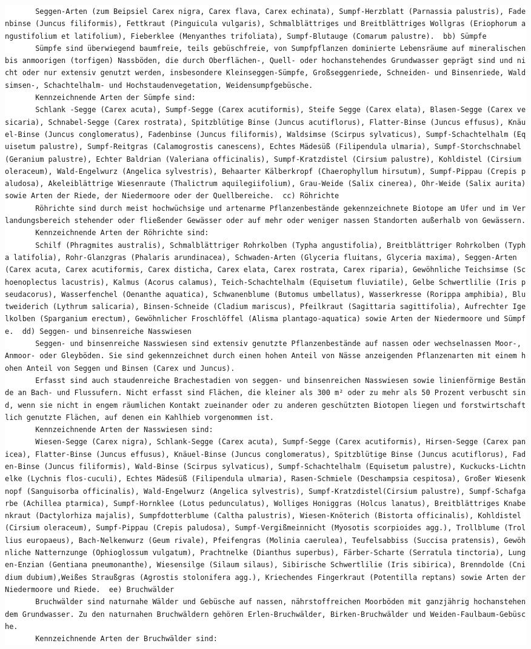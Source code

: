            Seggen-Arten (zum Beipsiel Carex nigra, Carex flava, Carex echinata), Sumpf-Herzblatt (Parnassia palustris), Fadenbinse (Juncus filiformis), Fettkraut (Pinguicula vulgaris), Schmalblättriges und Breitblättriges Wollgras (Eriophorum angustifolium et latifolium), Fieberklee (Menyanthes trifoliata), Sumpf-Blutauge (Comarum palustre).  bb) Sümpfe 
           Sümpfe sind überwiegend baumfreie, teils gebüschfreie, von Sumpfpflanzen dominierte Lebensräume auf mineralischen bis anmoorigen (torfigen) Nassböden, die durch Oberflächen-, Quell- oder hochanstehendes Grundwasser geprägt sind und nicht oder nur extensiv genutzt werden, insbesondere Kleinseggen-Sümpfe, Großseggenriede, Schneiden- und Binsenriede, Waldsimsen-, Schachtelhalm- und Hochstaudenvegetation, Weidensumpfgebüsche. 
           Kennzeichnende Arten der Sümpfe sind: 
           Schlank -Segge (Carex acuta), Sumpf-Segge (Carex acutiformis), Steife Segge (Carex elata), Blasen-Segge (Carex vesicaria), Schnabel-Segge (Carex rostrata), Spitzblütige Binse (Juncus acutiflorus), Flatter-Binse (Juncus effusus), Knäuel-Binse (Juncus conglomeratus), Fadenbinse (Juncus filiformis), Waldsimse (Scirpus sylvaticus), Sumpf-Schachtelhalm (Equisetum palustre), Sumpf-Reitgras (Calamogrostis canescens), Echtes Mädesüß (Filipendula ulmaria), Sumpf-Storchschnabel (Geranium palustre), Echter Baldrian (Valeriana officinalis), Sumpf-Kratzdistel (Cirsium palustre), Kohldistel (Cirsium oleraceum), Wald-Engelwurz (Angelica sylvestris), Behaarter Kälberkropf (Chaerophyllum hirsutum), Sumpf-Pippau (Crepis paludosa), Akeleiblättrige Wiesenraute (Thalictrum aquilegiifolium), Grau-Weide (Salix cinerea), Ohr-Weide (Salix aurita) sowie Arten der Riede, der Niedermoore oder der Quellbereiche.  cc) Röhrichte 
           Röhrichte sind durch meist hochwüchsige und artenarme Pflanzenbestände gekennzeichnete Biotope am Ufer und im Verlandungsbereich stehender oder fließender Gewässer oder auf mehr oder weniger nassen Standorten außerhalb von Gewässern. 
           Kennzeichnende Arten der Röhrichte sind: 
           Schilf (Phragmites australis), Schmalblättriger Rohrkolben (Typha angustifolia), Breitblättriger Rohrkolben (Typha latifolia), Rohr-Glanzgras (Phalaris arundinacea), Schwaden-Arten (Glyceria fluitans, Glyceria maxima), Seggen-Arten (Carex acuta, Carex acutiformis, Carex disticha, Carex elata, Carex rostrata, Carex riparia), Gewöhnliche Teichsimse (Schoenoplectus lacustris), Kalmus (Acorus calamus), Teich-Schachtelhalm (Equisetum fluviatile), Gelbe Schwertlilie (Iris pseudacorus), Wasserfenchel (Oenanthe aquatica), Schwanenblume (Butomus umbellatus), Wasserkresse (Rorippa amphibia), Blutweiderich (Lythrum salicaria), Binsen-Schneide (Cladium mariscus), Pfeilkraut (Sagittaria sagittifolia), Aufrechter Igelkolben (Sparganium erectum), Gewöhnlicher Froschlöffel (Alisma plantago-aquatica) sowie Arten der Niedermoore und Sümpfe.  dd) Seggen- und binsenreiche Nasswiesen 
           Seggen- und binsenreiche Nasswiesen sind extensiv genutzte Pflanzenbestände auf nassen oder wechselnassen Moor-, Anmoor- oder Gleyböden. Sie sind gekennzeichnet durch einen hohen Anteil von Nässe anzeigenden Pflanzenarten mit einem hohen Anteil von Seggen und Binsen (Carex und Juncus). 
           Erfasst sind auch staudenreiche Brachestadien von seggen- und binsenreichen Nasswiesen sowie linienförmige Bestände an Bach- und Flussufern. Nicht erfasst sind Flächen, die kleiner als 300 m² oder zu mehr als 50 Prozent verbuscht sind, wenn sie nicht in engem räumlichen Kontakt zueinander oder zu anderen geschützten Biotopen liegen und forstwirtschaftlich genutzte Flächen, auf denen ein Kahlhieb vorgenommen ist. 
           Kennzeichnende Arten der Nasswiesen sind: 
           Wiesen-Segge (Carex nigra), Schlank-Segge (Carex acuta), Sumpf-Segge (Carex acutiformis), Hirsen-Segge (Carex panicea), Flatter-Binse (Juncus effusus), Knäuel-Binse (Juncus conglomeratus), Spitzblütige Binse (Juncus acutiflorus), Faden-Binse (Juncus filiformis), Wald-Binse (Scirpus sylvaticus), Sumpf-Schachtelhalm (Equisetum palustre), Kuckucks-Lichtnelke (Lychnis flos-cuculi), Echtes Mädesüß (Filipendula ulmaria), Rasen-Schmiele (Deschampsia cespitosa), Großer Wiesenknopf (Sanguisorba officinalis), Wald-Engelwurz (Angelica sylvestris), Sumpf-Kratzdistel(Cirsium palustre), Sumpf-Schafgarbe (Achillea ptarmica), Sumpf-Hornklee (Lotus pedunculatus), Wolliges Honiggras (Holcus lanatus), Breitblättriges Knabenkraut (Dactylorhiza majalis), Sumpfdotterblume (Caltha palustris), Wiesen-Knöterich (Bistorta officinalis), Kohldistel (Cirsium oleraceum), Sumpf-Pippau (Crepis paludosa), Sumpf-Vergißmeinnicht (Myosotis scorpioides agg.), Trollblume (Trollius europaeus), Bach-Nelkenwurz (Geum rivale), Pfeifengras (Molinia caerulea), Teufelsabbiss (Succisa pratensis), Gewöhnliche Natternzunge (Ophioglossum vulgatum), Prachtnelke (Dianthus superbus), Färber-Scharte (Serratula tinctoria), Lungen-Enzian (Gentiana pneumonanthe), Wiesensilge (Silaum silaus), Sibirische Schwertlilie (Iris sibirica), Brenndolde (Cnidium dubium),Weißes Straußgras (Agrostis stolonifera agg.), Kriechendes Fingerkraut (Potentilla reptans) sowie Arten der Niedermoore und Riede.  ee) Bruchwälder 
           Bruchwälder sind naturnahe Wälder und Gebüsche auf nassen, nährstoffreichen Moorböden mit ganzjährig hochanstehendem Grundwasser. Zu den naturnahen Bruchwäldern gehören Erlen-Bruchwälder, Birken-Bruchwälder und Weiden-Faulbaum-Gebüsche. 
           Kennzeichnende Arten der Bruchwälder sind: 